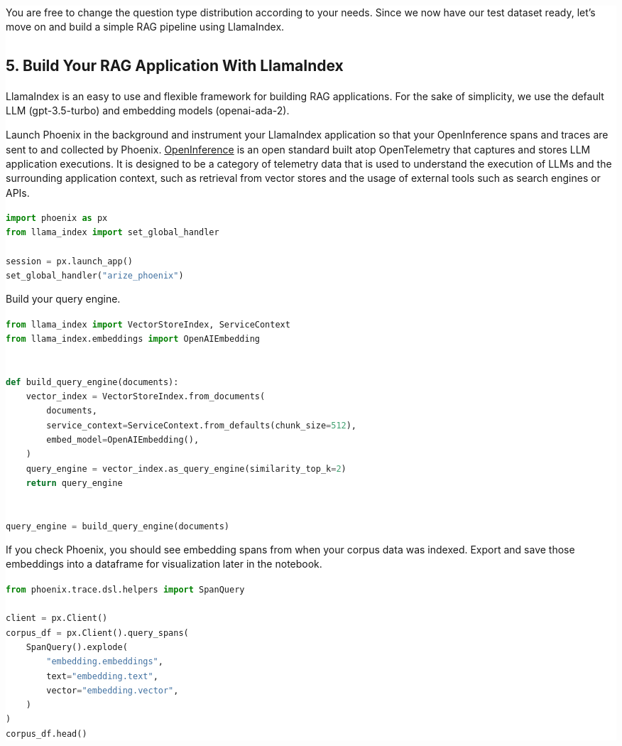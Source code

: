 You are free to change the question type distribution according to your needs. Since we now have our test dataset ready, let’s move on and build a simple RAG pipeline using LlamaIndex.

## 5. Build Your RAG Application With LlamaIndex

LlamaIndex is an easy to use and flexible framework for building RAG applications. For the sake of simplicity, we use the default LLM (gpt-3.5-turbo) and embedding models (openai-ada-2).

Launch Phoenix in the background and instrument your LlamaIndex application so that your OpenInference spans and traces are sent to and collected by Phoenix. [OpenInference](https://github.com/Arize-ai/openinference/tree/main/spec) is an open standard built atop OpenTelemetry that captures and stores LLM application executions. It is designed to be a category of telemetry data that is used to understand the execution of LLMs and the surrounding application context, such as retrieval from vector stores and the usage of external tools such as search engines or APIs.


```python
import phoenix as px
from llama_index import set_global_handler

session = px.launch_app()
set_global_handler("arize_phoenix")
```

Build your query engine.


```python
from llama_index import VectorStoreIndex, ServiceContext
from llama_index.embeddings import OpenAIEmbedding


def build_query_engine(documents):
    vector_index = VectorStoreIndex.from_documents(
        documents,
        service_context=ServiceContext.from_defaults(chunk_size=512),
        embed_model=OpenAIEmbedding(),
    )
    query_engine = vector_index.as_query_engine(similarity_top_k=2)
    return query_engine


query_engine = build_query_engine(documents)
```

If you check Phoenix, you should see embedding spans from when your corpus data was indexed. Export and save those embeddings into a dataframe for visualization later in the notebook.


```python
from phoenix.trace.dsl.helpers import SpanQuery

client = px.Client()
corpus_df = px.Client().query_spans(
    SpanQuery().explode(
        "embedding.embeddings",
        text="embedding.text",
        vector="embedding.vector",
    )
)
corpus_df.head()
```

